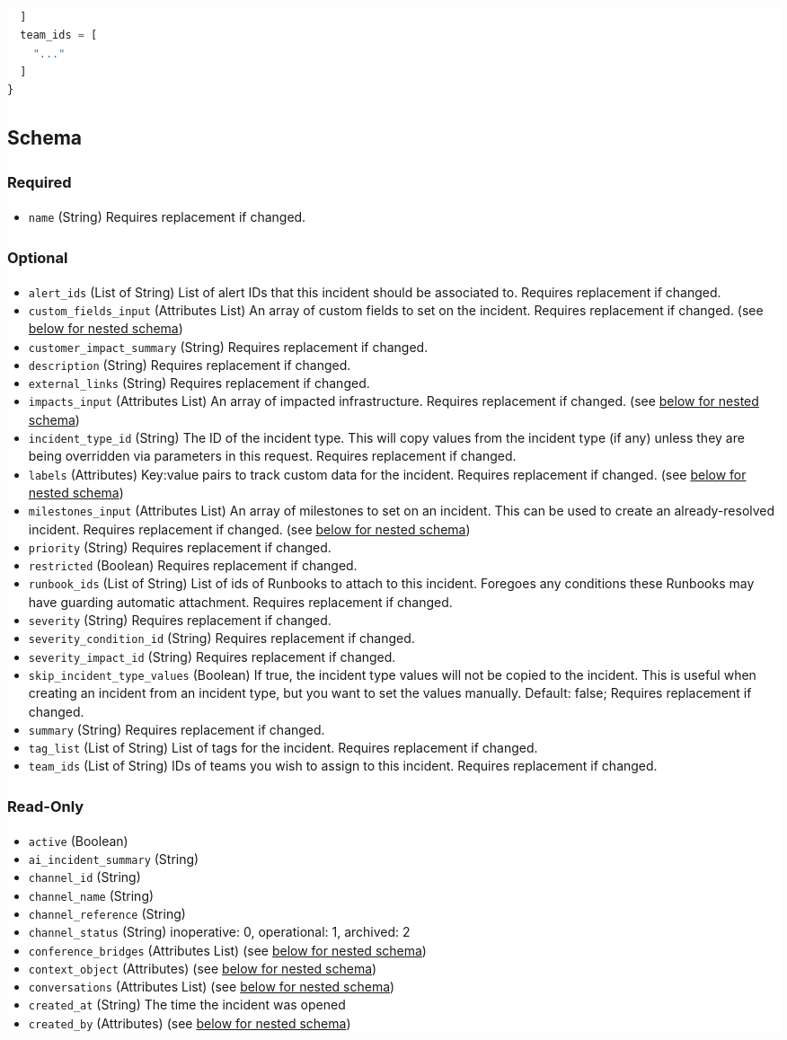 ```terraform
  ]
  team_ids = [
    "..."
  ]
}
```


## Schema

### Required

- `name` (String) Requires replacement if changed.

### Optional

- `alert_ids` (List of String) List of alert IDs that this incident should be associated to. Requires replacement if changed.
- `custom_fields_input` (Attributes List) An array of custom fields to set on the incident. Requires replacement if changed. (see [below for nested schema](#nestedatt--custom_fields_input))
- `customer_impact_summary` (String) Requires replacement if changed.
- `description` (String) Requires replacement if changed.
- `external_links` (String) Requires replacement if changed.
- `impacts_input` (Attributes List) An array of impacted infrastructure. Requires replacement if changed. (see [below for nested schema](#nestedatt--impacts_input))
- `incident_type_id` (String) The ID of the incident type. This will copy values from the incident type (if any) unless they are being overridden via parameters in this request. Requires replacement if changed.
- `labels` (Attributes) Key:value pairs to track custom data for the incident. Requires replacement if changed. (see [below for nested schema](#nestedatt--labels))
- `milestones_input` (Attributes List) An array of milestones to set on an incident. This can be used to create an already-resolved incident. Requires replacement if changed. (see [below for nested schema](#nestedatt--milestones_input))
- `priority` (String) Requires replacement if changed.
- `restricted` (Boolean) Requires replacement if changed.
- `runbook_ids` (List of String) List of ids of Runbooks to attach to this incident. Foregoes any conditions these Runbooks may have guarding automatic attachment. Requires replacement if changed.
- `severity` (String) Requires replacement if changed.
- `severity_condition_id` (String) Requires replacement if changed.
- `severity_impact_id` (String) Requires replacement if changed.
- `skip_incident_type_values` (Boolean) If true, the incident type values will not be copied to the incident. This is useful when creating an incident from an incident type, but you want to set the values manually. Default: false; Requires replacement if changed.
- `summary` (String) Requires replacement if changed.
- `tag_list` (List of String) List of tags for the incident. Requires replacement if changed.
- `team_ids` (List of String) IDs of teams you wish to assign to this incident. Requires replacement if changed.

### Read-Only

- `active` (Boolean)
- `ai_incident_summary` (String)
- `channel_id` (String)
- `channel_name` (String)
- `channel_reference` (String)
- `channel_status` (String) inoperative: 0, operational: 1, archived: 2
- `conference_bridges` (Attributes List) (see [below for nested schema](#nestedatt--conference_bridges))
- `context_object` (Attributes) (see [below for nested schema](#nestedatt--context_object))
- `conversations` (Attributes List) (see [below for nested schema](#nestedatt--conversations))
- `created_at` (String) The time the incident was opened
- `created_by` (Attributes) (see [below for nested schema](#nestedatt--created_by))